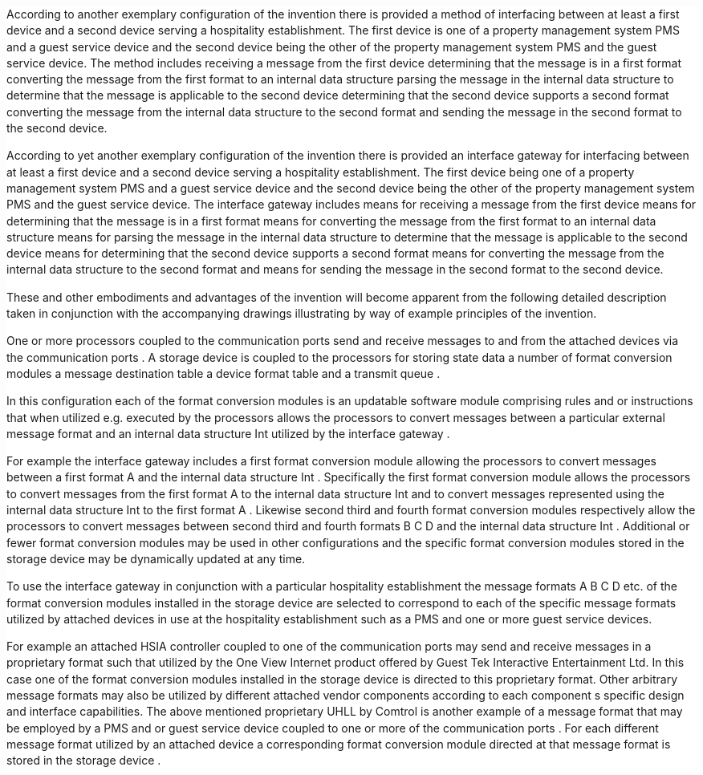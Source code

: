 According to another exemplary configuration of the invention there is provided a method of interfacing between at least a first device and a second device serving a hospitality establishment. The first device is one of a property management system PMS and a guest service device and the second device being the other of the property management system PMS and the guest service device. The method includes receiving a message from the first device determining that the message is in a first format converting the message from the first format to an internal data structure parsing the message in the internal data structure to determine that the message is applicable to the second device determining that the second device supports a second format converting the message from the internal data structure to the second format and sending the message in the second format to the second device.

According to yet another exemplary configuration of the invention there is provided an interface gateway for interfacing between at least a first device and a second device serving a hospitality establishment. The first device being one of a property management system PMS and a guest service device and the second device being the other of the property management system PMS and the guest service device. The interface gateway includes means for receiving a message from the first device means for determining that the message is in a first format means for converting the message from the first format to an internal data structure means for parsing the message in the internal data structure to determine that the message is applicable to the second device means for determining that the second device supports a second format means for converting the message from the internal data structure to the second format and means for sending the message in the second format to the second device.

These and other embodiments and advantages of the invention will become apparent from the following detailed description taken in conjunction with the accompanying drawings illustrating by way of example principles of the invention.

One or more processors coupled to the communication ports send and receive messages to and from the attached devices via the communication ports . A storage device is coupled to the processors for storing state data a number of format conversion modules a message destination table a device format table and a transmit queue .

In this configuration each of the format conversion modules is an updatable software module comprising rules and or instructions that when utilized e.g. executed by the processors allows the processors to convert messages between a particular external message format and an internal data structure Int utilized by the interface gateway .

For example the interface gateway includes a first format conversion module allowing the processors to convert messages between a first format A and the internal data structure Int . Specifically the first format conversion module allows the processors to convert messages from the first format A to the internal data structure Int and to convert messages represented using the internal data structure Int to the first format A . Likewise second third and fourth format conversion modules respectively allow the processors to convert messages between second third and fourth formats B C D and the internal data structure Int . Additional or fewer format conversion modules may be used in other configurations and the specific format conversion modules stored in the storage device may be dynamically updated at any time.

To use the interface gateway in conjunction with a particular hospitality establishment the message formats A B C D etc. of the format conversion modules installed in the storage device are selected to correspond to each of the specific message formats utilized by attached devices in use at the hospitality establishment such as a PMS and one or more guest service devices.

For example an attached HSIA controller coupled to one of the communication ports may send and receive messages in a proprietary format such that utilized by the One View Internet product offered by Guest Tek Interactive Entertainment Ltd. In this case one of the format conversion modules installed in the storage device is directed to this proprietary format. Other arbitrary message formats may also be utilized by different attached vendor components according to each component s specific design and interface capabilities. The above mentioned proprietary UHLL by Comtrol is another example of a message format that may be employed by a PMS and or guest service device coupled to one or more of the communication ports . For each different message format utilized by an attached device a corresponding format conversion module directed at that message format is stored in the storage device .
